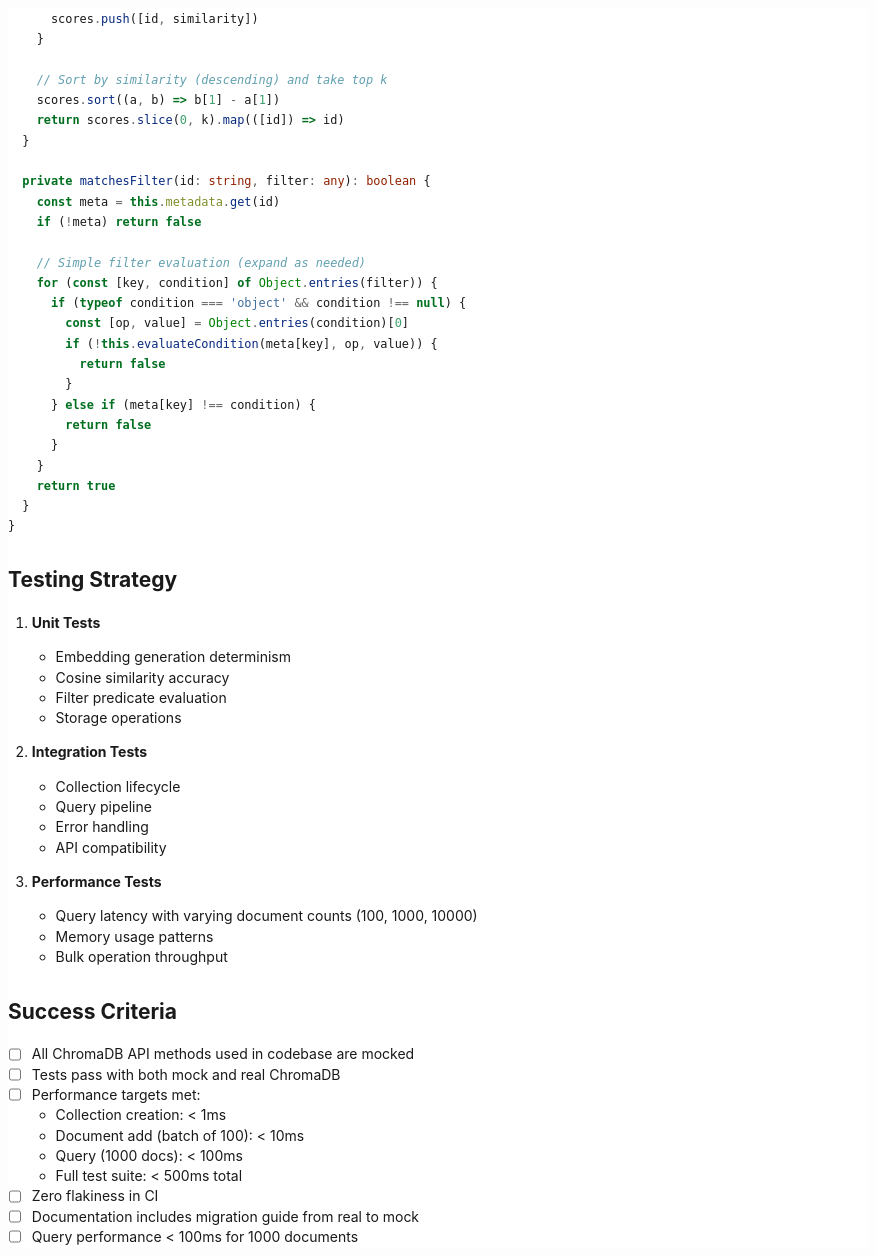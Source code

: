 ```typescript
      scores.push([id, similarity])
    }

    // Sort by similarity (descending) and take top k
    scores.sort((a, b) => b[1] - a[1])
    return scores.slice(0, k).map(([id]) => id)
  }

  private matchesFilter(id: string, filter: any): boolean {
    const meta = this.metadata.get(id)
    if (!meta) return false

    // Simple filter evaluation (expand as needed)
    for (const [key, condition] of Object.entries(filter)) {
      if (typeof condition === 'object' && condition !== null) {
        const [op, value] = Object.entries(condition)[0]
        if (!this.evaluateCondition(meta[key], op, value)) {
          return false
        }
      } else if (meta[key] !== condition) {
        return false
      }
    }
    return true
  }
}
```

## Testing Strategy

1. **Unit Tests**
   - Embedding generation determinism
   - Cosine similarity accuracy
   - Filter predicate evaluation
   - Storage operations

2. **Integration Tests**
   - Collection lifecycle
   - Query pipeline
   - Error handling
   - API compatibility

3. **Performance Tests**
   - Query latency with varying document counts (100, 1000, 10000)
   - Memory usage patterns
   - Bulk operation throughput

## Success Criteria

- [ ] All ChromaDB API methods used in codebase are mocked
- [ ] Tests pass with both mock and real ChromaDB
- [ ] Performance targets met:
  - Collection creation: < 1ms
  - Document add (batch of 100): < 10ms
  - Query (1000 docs): < 100ms
  - Full test suite: < 500ms total
- [ ] Zero flakiness in CI
- [ ] Documentation includes migration guide from real to mock
- [ ] Query performance < 100ms for 1000 documents
